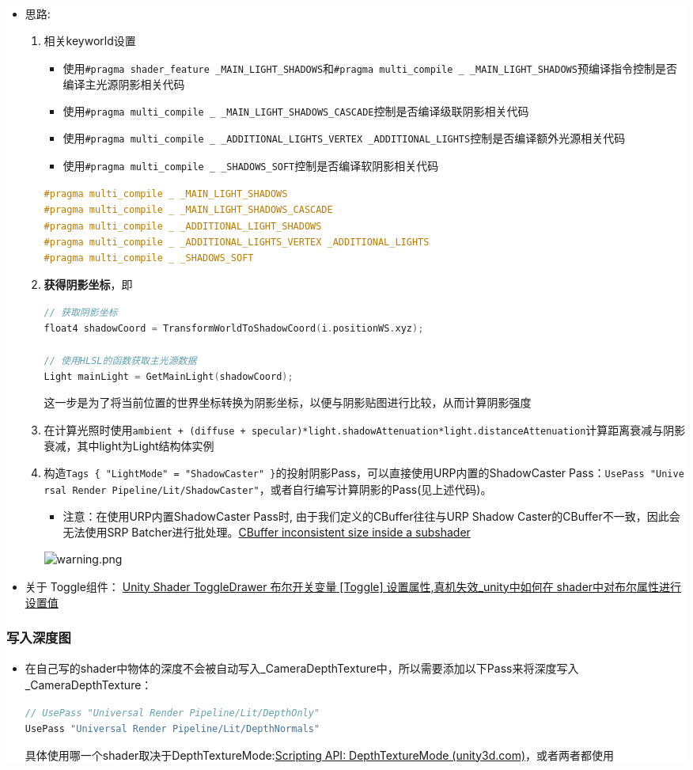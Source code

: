 * 思路:

    1. 相关keyworld设置

        * 使用`#pragma shader_feature _MAIN_LIGHT_SHADOWS`和`#pragma multi_compile _ _MAIN_LIGHT_SHADOWS`预编译指令控制是否编译主光源阴影相关代码

        * 使用`#pragma multi_compile _ _MAIN_LIGHT_SHADOWS_CASCADE`控制是否编译级联阴影相关代码

        * 使用`#pragma multi_compile _ _ADDITIONAL_LIGHTS_VERTEX _ADDITIONAL_LIGHTS`控制是否编译额外光源相关代码

        * 使用`#pragma multi_compile _ _SHADOWS_SOFT`控制是否编译软阴影相关代码

        ```c
        #pragma multi_compile _ _MAIN_LIGHT_SHADOWS
        #pragma multi_compile _ _MAIN_LIGHT_SHADOWS_CASCADE
        #pragma multi_compile _ _ADDITIONAL_LIGHT_SHADOWS 
        #pragma multi_compile _ _ADDITIONAL_LIGHTS_VERTEX _ADDITIONAL_LIGHTS
        #pragma multi_compile _ _SHADOWS_SOFT
        ```

    2. **获得阴影坐标**，即

        ```c
        // 获取阴影坐标
        float4 shadowCoord = TransformWorldToShadowCoord(i.positionWS.xyz);
        
        // 使用HLSL的函数获取主光源数据
        Light mainLight = GetMainLight(shadowCoord);
        ```

        这一步是为了将当前位置的世界坐标转换为阴影坐标，以便与阴影贴图进行比较，从而计算阴影强度

    3. 在计算光照时使用`ambient + (diffuse + specular)*light.shadowAttenuation*light.distanceAttenuation`计算距离衰减与阴影衰减，其中light为Light结构体实例

    4. 构造`Tags { "LightMode" = "ShadowCaster" }`的投射阴影Pass，可以直接使用URP内置的ShadowCaster Pass：`UsePass "Universal Render Pipeline/Lit/ShadowCaster"`，或者自行编写计算阴影的Pass(见上述代码)。

        * 注意：在使用URP内置ShadowCaster Pass时, 由于我们定义的CBuffer往往与URP Shadow Caster的CBuffer不一致，因此会无法使用SRP Batcher进行批处理。[CBuffer inconsistent size inside a subshader](https://discussions.unity.com/t/cbuffer-inconsistent-size-inside-a-subshader/767204)

		![warning.png](https://s2.loli.net/2024/08/13/xFZCWXqLRnyI9mD.png)

* 关于 Toggle组件： [Unity Shader ToggleDrawer 布尔开关变量 [Toggle] 设置属性,真机失效_unity中如何在 shader中对布尔属性进行设置值](https://blog.csdn.net/weixin_43149049/article/details/127352865)

### 写入深度图

* 在自己写的shader中物体的深度不会被自动写入_CameraDepthTexture中，所以需要添加以下Pass来将深度写入_CameraDepthTexture：

    ```cs
    // UsePass "Universal Render Pipeline/Lit/DepthOnly"
    UsePass "Universal Render Pipeline/Lit/DepthNormals"
    ```
    具体使用哪一个shader取决于DepthTextureMode:[Scripting API: DepthTextureMode (unity3d.com)](https://docs.unity3d.com/ScriptReference/DepthTextureMode.html)，或者两者都使用
